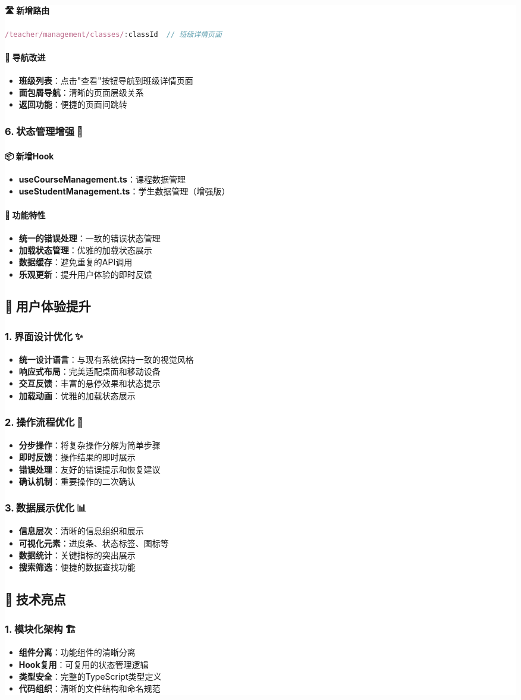 #### 🛣️ 新增路由
```typescript
/teacher/management/classes/:classId  // 班级详情页面
```

#### 🔗 导航改进
- **班级列表**：点击"查看"按钮导航到班级详情页面
- **面包屑导航**：清晰的页面层级关系
- **返回功能**：便捷的页面间跳转

### 6. 状态管理增强 🔄

#### 📦 新增Hook
- **useCourseManagement.ts**：课程数据管理
- **useStudentManagement.ts**：学生数据管理（增强版）

#### 🎯 功能特性
- **统一的错误处理**：一致的错误状态管理
- **加载状态管理**：优雅的加载状态展示
- **数据缓存**：避免重复的API调用
- **乐观更新**：提升用户体验的即时反馈

## 🎨 用户体验提升

### 1. 界面设计优化 ✨
- **统一设计语言**：与现有系统保持一致的视觉风格
- **响应式布局**：完美适配桌面和移动设备
- **交互反馈**：丰富的悬停效果和状态提示
- **加载动画**：优雅的加载状态展示

### 2. 操作流程优化 🔄
- **分步操作**：将复杂操作分解为简单步骤
- **即时反馈**：操作结果的即时展示
- **错误处理**：友好的错误提示和恢复建议
- **确认机制**：重要操作的二次确认

### 3. 数据展示优化 📊
- **信息层次**：清晰的信息组织和展示
- **可视化元素**：进度条、状态标签、图标等
- **数据统计**：关键指标的突出展示
- **搜索筛选**：便捷的数据查找功能

## 🔧 技术亮点

### 1. 模块化架构 🏗️
- **组件分离**：功能组件的清晰分离
- **Hook复用**：可复用的状态管理逻辑
- **类型安全**：完整的TypeScript类型定义
- **代码组织**：清晰的文件结构和命名规范

